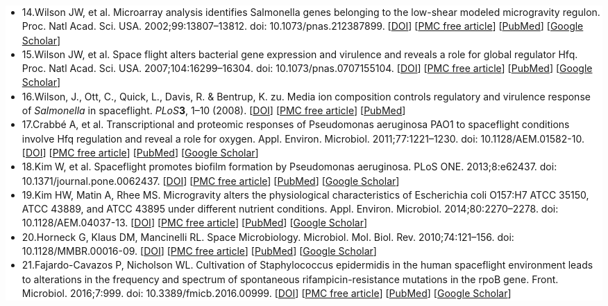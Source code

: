 * 14.Wilson JW, et al. Microarray analysis identifies Salmonella genes belonging to the low-shear modeled microgravity regulon. Proc. Natl Acad. Sci. USA. 2002;99:13807–13812. doi: 10.1073/pnas.212387899. [[DOI](https://doi.org/10.1073/pnas.212387899)] [[PMC free article](/articles/PMC129779/)] [[PubMed](https://pubmed.ncbi.nlm.nih.gov/12370447/)] [[Google Scholar](https://scholar.google.com/scholar_lookup?journal=Proc.%20Natl%20Acad.%20Sci.%20USA&title=Microarray%20analysis%20identifies%20Salmonella%20genes%20belonging%20to%20the%20low-shear%20modeled%20microgravity%20regulon&author=JW%20Wilson&volume=99&publication_year=2002&pages=13807-13812&pmid=12370447&doi=10.1073/pnas.212387899&)]
* 15.Wilson JW, et al. Space flight alters bacterial gene expression and virulence and reveals a role for global regulator Hfq. Proc. Natl Acad. Sci. USA. 2007;104:16299–16304. doi: 10.1073/pnas.0707155104. [[DOI](https://doi.org/10.1073/pnas.0707155104)] [[PMC free article](/articles/PMC2042201/)] [[PubMed](https://pubmed.ncbi.nlm.nih.gov/17901201/)] [[Google Scholar](https://scholar.google.com/scholar_lookup?journal=Proc.%20Natl%20Acad.%20Sci.%20USA&title=Space%20flight%20alters%20bacterial%20gene%20expression%20and%20virulence%20and%20reveals%20a%20role%20for%20global%20regulator%20Hfq&author=JW%20Wilson&volume=104&publication_year=2007&pages=16299-16304&pmid=17901201&doi=10.1073/pnas.0707155104&)]
* 16.Wilson, J., Ott, C., Quick, L., Davis, R. & Bentrup, K. zu. Media ion composition controls regulatory and virulence response of *Salmonella* in spaceflight. *PLoS***3**, 1–10 (2008). [[DOI](https://doi.org/10.1371/journal.pone.0003923)] [[PMC free article](/articles/PMC2592540/)] [[PubMed](https://pubmed.ncbi.nlm.nih.gov/19079590/)]
* 17.Crabbé A, et al. Transcriptional and proteomic responses of Pseudomonas aeruginosa PAO1 to spaceflight conditions involve Hfq regulation and reveal a role for oxygen. Appl. Environ. Microbiol. 2011;77:1221–1230. doi: 10.1128/AEM.01582-10. [[DOI](https://doi.org/10.1128/AEM.01582-10)] [[PMC free article](/articles/PMC3067220/)] [[PubMed](https://pubmed.ncbi.nlm.nih.gov/21169425/)] [[Google Scholar](https://scholar.google.com/scholar_lookup?journal=Appl.%20Environ.%20Microbiol.&title=Transcriptional%20and%20proteomic%20responses%20of%20Pseudomonas%20aeruginosa%20PAO1%20to%20spaceflight%20conditions%20involve%20Hfq%20regulation%20and%20reveal%20a%20role%20for%20oxygen&author=A%20Crabb%C3%A9&volume=77&publication_year=2011&pages=1221-1230&pmid=21169425&doi=10.1128/AEM.01582-10&)]
* 18.Kim W, et al. Spaceflight promotes biofilm formation by Pseudomonas aeruginosa. PLoS ONE. 2013;8:e62437. doi: 10.1371/journal.pone.0062437. [[DOI](https://doi.org/10.1371/journal.pone.0062437)] [[PMC free article](/articles/PMC3639165/)] [[PubMed](https://pubmed.ncbi.nlm.nih.gov/23658630/)] [[Google Scholar](https://scholar.google.com/scholar_lookup?journal=PLoS%20ONE&title=Spaceflight%20promotes%20biofilm%20formation%20by%20Pseudomonas%20aeruginosa&author=W%20Kim&volume=8&publication_year=2013&pages=e62437&pmid=23658630&doi=10.1371/journal.pone.0062437&)]
* 19.Kim HW, Matin A, Rhee MS. Microgravity alters the physiological characteristics of Escherichia coli O157:H7 ATCC 35150, ATCC 43889, and ATCC 43895 under different nutrient conditions. Appl. Environ. Microbiol. 2014;80:2270–2278. doi: 10.1128/AEM.04037-13. [[DOI](https://doi.org/10.1128/AEM.04037-13)] [[PMC free article](/articles/PMC3993155/)] [[PubMed](https://pubmed.ncbi.nlm.nih.gov/24487539/)] [[Google Scholar](https://scholar.google.com/scholar_lookup?journal=Appl.%20Environ.%20Microbiol.&title=Microgravity%20alters%20the%20physiological%20characteristics%20of%20Escherichia%20coli%20O157:H7%20ATCC%2035150,%20ATCC%2043889,%20and%20ATCC%2043895%20under%20different%20nutrient%20conditions&author=HW%20Kim&author=A%20Matin&author=MS%20Rhee&volume=80&publication_year=2014&pages=2270-2278&pmid=24487539&doi=10.1128/AEM.04037-13&)]
* 20.Horneck G, Klaus DM, Mancinelli RL. Space Microbiology. Microbiol. Mol. Biol. Rev. 2010;74:121–156. doi: 10.1128/MMBR.00016-09. [[DOI](https://doi.org/10.1128/MMBR.00016-09)] [[PMC free article](/articles/PMC2832349/)] [[PubMed](https://pubmed.ncbi.nlm.nih.gov/20197502/)] [[Google Scholar](https://scholar.google.com/scholar_lookup?journal=Microbiol.%20Mol.%20Biol.%20Rev.&title=Space%20Microbiology&author=G%20Horneck&author=DM%20Klaus&author=RL%20Mancinelli&volume=74&publication_year=2010&pages=121-156&pmid=20197502&doi=10.1128/MMBR.00016-09&)]
* 21.Fajardo-Cavazos P, Nicholson WL. Cultivation of Staphylococcus epidermidis in the human spaceflight environment leads to alterations in the frequency and spectrum of spontaneous rifampicin-resistance mutations in the rpoB gene. Front. Microbiol. 2016;7:999. doi: 10.3389/fmicb.2016.00999. [[DOI](https://doi.org/10.3389/fmicb.2016.00999)] [[PMC free article](/articles/PMC4923109/)] [[PubMed](https://pubmed.ncbi.nlm.nih.gov/27446039/)] [[Google Scholar](https://scholar.google.com/scholar_lookup?journal=Front.%20Microbiol&title=Cultivation%20of%20Staphylococcus%20epidermidis%20in%20the%20human%20spaceflight%20environment%20leads%20to%20alterations%20in%20the%20frequency%20and%20spectrum%20of%20spontaneous%20rifampicin-resistance%20mutations%20in%20the%20rpoB%20gene&author=P%20Fajardo-Cavazos&author=WL%20Nicholson&volume=7&publication_year=2016&pages=999&pmid=27446039&doi=10.3389/fmicb.2016.00999&)]
